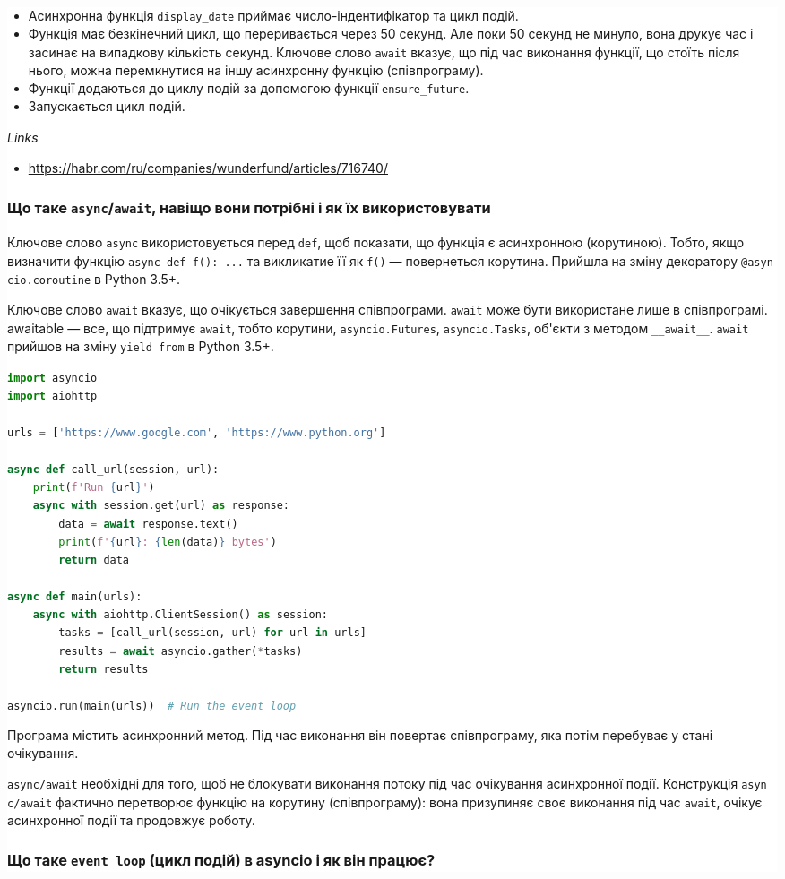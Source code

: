 - Асинхронна функція `display_date` приймає число-індентифікатор та цикл подій.
- Функція має безкінечний цикл, що переривається через 50 секунд. Але поки 50 секунд не минуло, вона друкує час і засинає на випадкову кількість секунд. Ключове слово `await` вказує, що під час виконання функції, що стоїть після нього, можна перемкнутися на іншу асинхронну функцію (співпрограму).
- Функції додаються до циклу подій за допомогою функції `ensure_future`.
- Запускається цикл подій.

*Links*

- https://habr.com/ru/companies/wunderfund/articles/716740/


### Що таке `async`/`await`, навіщо вони потрібні і як їх використовувати

Ключове слово `async` використовується перед `def`, щоб показати, що функція є асинхронною (корутиною). Тобто, якщо визначити функцію `async def f(): ...` та викликатие її як `f()` — повернеться корутина. Прийшла на зміну декоратору `@asyncio.coroutine` в Python 3.5+.

Ключове слово `await` вказує, що очікується завершення співпрограми. `await` може бути використане лише в співпрограмі. awaitable — все, що підтримує `await`, тобто корутини, `asyncio.Futures`, `asyncio.Tasks`, об'єкти з методом `__await__`. `await` прийшов на зміну `yield from` в Python 3.5+.

```python
import asyncio
import aiohttp

urls = ['https://www.google.com', 'https://www.python.org']

async def call_url(session, url):
    print(f'Run {url}')
    async with session.get(url) as response:
        data = await response.text()
        print(f'{url}: {len(data)} bytes')
        return data

async def main(urls):
    async with aiohttp.ClientSession() as session:
        tasks = [call_url(session, url) for url in urls]
        results = await asyncio.gather(*tasks)
        return results

asyncio.run(main(urls))  # Run the event loop

```

Програма містить асинхронний метод. Під час виконання він повертає співпрограму, яка потім перебуває у стані очікування.

`async/await` необхідні для того, щоб не блокувати виконання потоку під час очікування асинхронної події. Конструкція `async/await` фактично перетворює функцію на корутину (співпрограму): вона призупиняє своє виконання під час `await`, очікує асинхронної події та продовжує роботу.


### Що таке `event loop` (цикл подій) в asyncio і як він працює?
